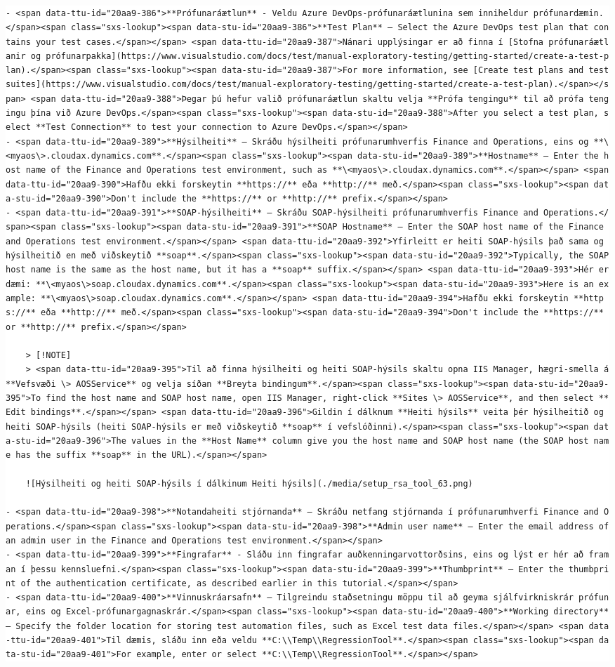     - <span data-ttu-id="20aa9-386">**Prófunaráætlun** - Veldu Azure DevOps-prófunaráætlunina sem inniheldur prófunardæmin.</span><span class="sxs-lookup"><span data-stu-id="20aa9-386">**Test Plan** – Select the Azure DevOps test plan that contains your test cases.</span></span> <span data-ttu-id="20aa9-387">Nánari upplýsingar er að finna í [Stofna prófunaráætlanir og prófunarpakka](https://www.visualstudio.com/docs/test/manual-exploratory-testing/getting-started/create-a-test-plan).</span><span class="sxs-lookup"><span data-stu-id="20aa9-387">For more information, see [Create test plans and test suites](https://www.visualstudio.com/docs/test/manual-exploratory-testing/getting-started/create-a-test-plan).</span></span> <span data-ttu-id="20aa9-388">Þegar þú hefur valið prófunaráætlun skaltu velja **Prófa tengingu** til að prófa tengingu þína við Azure DevOps.</span><span class="sxs-lookup"><span data-stu-id="20aa9-388">After you select a test plan, select **Test Connection** to test your connection to Azure DevOps.</span></span>
    - <span data-ttu-id="20aa9-389">**Hýsilheiti** – Skráðu hýsilheiti prófunarumhverfis Finance and Operations, eins og **\<myaos\>.cloudax.dynamics.com**.</span><span class="sxs-lookup"><span data-stu-id="20aa9-389">**Hostname** – Enter the host name of the Finance and Operations test environment, such as **\<myaos\>.cloudax.dynamics.com**.</span></span> <span data-ttu-id="20aa9-390">Hafðu ekki forskeytin **https://** eða **http://** með.</span><span class="sxs-lookup"><span data-stu-id="20aa9-390">Don't include the **https://** or **http://** prefix.</span></span>
    - <span data-ttu-id="20aa9-391">**SOAP-hýsilheiti** – Skráðu SOAP-hýsilheiti prófunarumhverfis Finance and Operations.</span><span class="sxs-lookup"><span data-stu-id="20aa9-391">**SOAP Hostname** – Enter the SOAP host name of the Finance and Operations test environment.</span></span> <span data-ttu-id="20aa9-392">Yfirleitt er heiti SOAP-hýsils það sama og hýsilheitið en með viðskeytið **soap**.</span><span class="sxs-lookup"><span data-stu-id="20aa9-392">Typically, the SOAP host name is the same as the host name, but it has a **soap** suffix.</span></span> <span data-ttu-id="20aa9-393">Hér er dæmi: **\<myaos\>soap.cloudax.dynamics.com**.</span><span class="sxs-lookup"><span data-stu-id="20aa9-393">Here is an example: **\<myaos\>soap.cloudax.dynamics.com**.</span></span> <span data-ttu-id="20aa9-394">Hafðu ekki forskeytin **https://** eða **http://** með.</span><span class="sxs-lookup"><span data-stu-id="20aa9-394">Don't include the **https://** or **http://** prefix.</span></span>

        > [!NOTE]
        > <span data-ttu-id="20aa9-395">Til að finna hýsilheiti og heiti SOAP-hýsils skaltu opna IIS Manager, hægri-smella á **Vefsvæði \> AOSService** og velja síðan **Breyta bindingum**.</span><span class="sxs-lookup"><span data-stu-id="20aa9-395">To find the host name and SOAP host name, open IIS Manager, right-click **Sites \> AOSService**, and then select **Edit bindings**.</span></span> <span data-ttu-id="20aa9-396">Gildin í dálknum **Heiti hýsils** veita þér hýsilheitið og heiti SOAP-hýsils (heiti SOAP-hýsils er með viðskeytið **soap** í vefslóðinni).</span><span class="sxs-lookup"><span data-stu-id="20aa9-396">The values in the **Host Name** column give you the host name and SOAP host name (the SOAP host name has the suffix **soap** in the URL).</span></span>

        ![Hýsilheiti og heiti SOAP-hýsils í dálkinum Heiti hýsils](./media/setup_rsa_tool_63.png)

    - <span data-ttu-id="20aa9-398">**Notandaheiti stjórnanda** – Skráðu netfang stjórnanda í prófunarumhverfi Finance and Operations.</span><span class="sxs-lookup"><span data-stu-id="20aa9-398">**Admin user name** – Enter the email address of an admin user in the Finance and Operations test environment.</span></span>
    - <span data-ttu-id="20aa9-399">**Fingrafar** - Sláðu inn fingrafar auðkenningarvottorðsins, eins og lýst er hér að framan í þessu kennsluefni.</span><span class="sxs-lookup"><span data-stu-id="20aa9-399">**Thumbprint** – Enter the thumbprint of the authentication certificate, as described earlier in this tutorial.</span></span>
    - <span data-ttu-id="20aa9-400">**Vinnuskráarsafn** – Tilgreindu staðsetningu möppu til að geyma sjálfvirkniskrár prófunar, eins og Excel-prófunargagnaskrár.</span><span class="sxs-lookup"><span data-stu-id="20aa9-400">**Working directory** – Specify the folder location for storing test automation files, such as Excel test data files.</span></span> <span data-ttu-id="20aa9-401">Til dæmis, sláðu inn eða veldu **C:\\Temp\\RegressionTool**.</span><span class="sxs-lookup"><span data-stu-id="20aa9-401">For example, enter or select **C:\\Temp\\RegressionTool**.</span></span>
